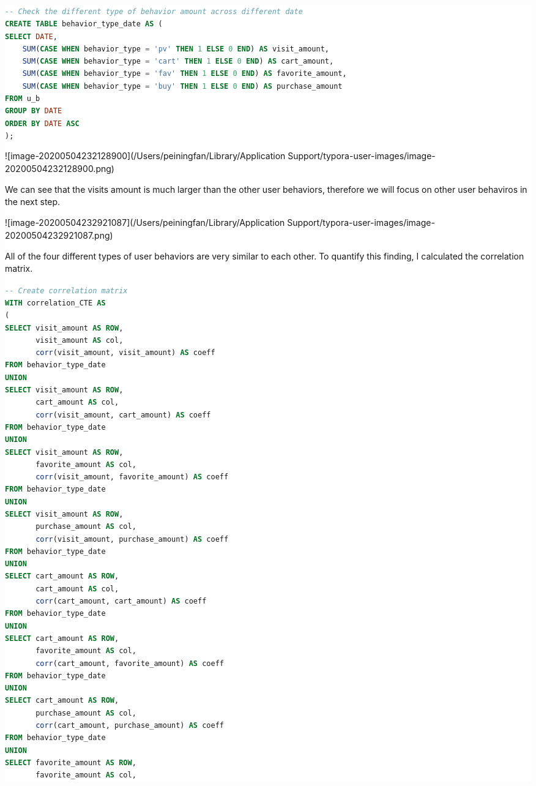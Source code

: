 ``````SQL
-- Check the different type of behavior amount across different date
CREATE TABLE behavior_type_date AS (
SELECT DATE, 
    SUM(CASE WHEN behavior_type = 'pv' THEN 1 ELSE 0 END) AS visit_amount,
    SUM(CASE WHEN behavior_type = 'cart' THEN 1 ELSE 0 END) AS cart_amount,
    SUM(CASE WHEN behavior_type = 'fav' THEN 1 ELSE 0 END) AS favorite_amount,
    SUM(CASE WHEN behavior_type = 'buy' THEN 1 ELSE 0 END) AS purchase_amount
FROM u_b
GROUP BY DATE
ORDER BY DATE ASC
);
``````

![image-20200504232128900](/Users/peiningfan/Library/Application Support/typora-user-images/image-20200504232128900.png)

We can see that the visits amount is much larger than the other user behaviors, therefore we will focus on other user behaviros in the next step.

![image-20200504232921087](/Users/peiningfan/Library/Application Support/typora-user-images/image-20200504232921087.png)

All of the four different types of user behaviors are very similar to each other. To quantify this finding, I calculated the correlation matrix.

```SQL
-- Create correlation matrix
WITH correlation_CTE AS
(
SELECT visit_amount AS ROW, 
       visit_amount AS col, 
       corr(visit_amount, visit_amount) AS coeff
FROM behavior_type_date
UNION
SELECT visit_amount AS ROW, 
       cart_amount AS col, 
       corr(visit_amount, cart_amount) AS coeff
FROM behavior_type_date
UNION
SELECT visit_amount AS ROW, 
       favorite_amount AS col, 
       corr(visit_amount, favorite_amount) AS coeff
FROM behavior_type_date
UNION
SELECT visit_amount AS ROW, 
       purchase_amount AS col, 
       corr(visit_amount, purchase_amount) AS coeff
FROM behavior_type_date
UNION
SELECT cart_amount AS ROW, 
       cart_amount AS col, 
       corr(cart_amount, cart_amount) AS coeff
FROM behavior_type_date
UNION
SELECT cart_amount AS ROW, 
       favorite_amount AS col, 
       corr(cart_amount, favorite_amount) AS coeff
FROM behavior_type_date
UNION
SELECT cart_amount AS ROW, 
       purchase_amount AS col, 
       corr(cart_amount, purchase_amount) AS coeff
FROM behavior_type_date
UNION
SELECT favorite_amount AS ROW, 
       favorite_amount AS col, 
```